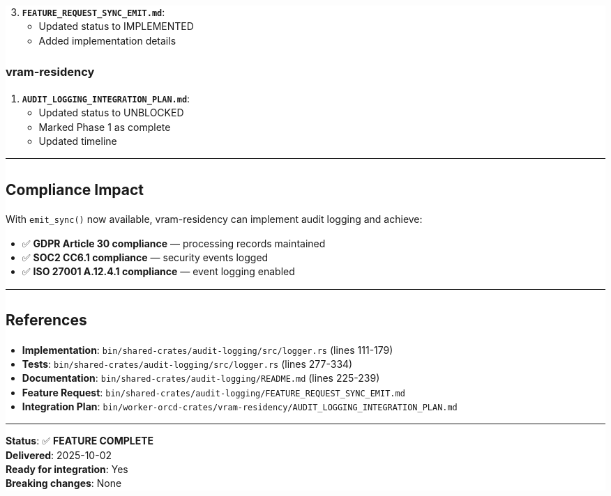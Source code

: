 3. **`FEATURE_REQUEST_SYNC_EMIT.md`**:
   - Updated status to IMPLEMENTED
   - Added implementation details

### vram-residency

1. **`AUDIT_LOGGING_INTEGRATION_PLAN.md`**:
   - Updated status to UNBLOCKED
   - Marked Phase 1 as complete
   - Updated timeline

---

## Compliance Impact

With `emit_sync()` now available, vram-residency can implement audit logging and achieve:

- ✅ **GDPR Article 30 compliance** — processing records maintained
- ✅ **SOC2 CC6.1 compliance** — security events logged
- ✅ **ISO 27001 A.12.4.1 compliance** — event logging enabled

---

## References

- **Implementation**: `bin/shared-crates/audit-logging/src/logger.rs` (lines 111-179)
- **Tests**: `bin/shared-crates/audit-logging/src/logger.rs` (lines 277-334)
- **Documentation**: `bin/shared-crates/audit-logging/README.md` (lines 225-239)
- **Feature Request**: `bin/shared-crates/audit-logging/FEATURE_REQUEST_SYNC_EMIT.md`
- **Integration Plan**: `bin/worker-orcd-crates/vram-residency/AUDIT_LOGGING_INTEGRATION_PLAN.md`

---

**Status**: ✅ **FEATURE COMPLETE**  
**Delivered**: 2025-10-02  
**Ready for integration**: Yes  
**Breaking changes**: None
